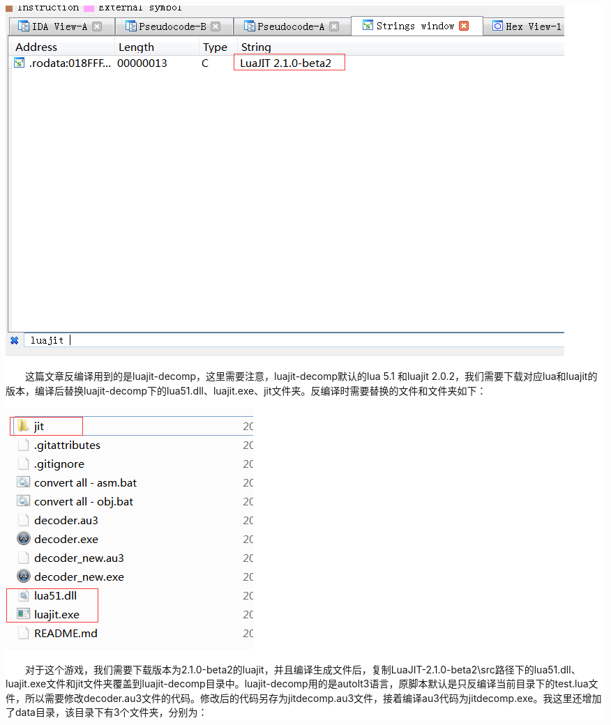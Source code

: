 ![2.1.0的luajit引擎](浅析android手游lua脚本的加密与解密/5.1_5.png)

&emsp;&emsp;这篇文章反编译用到的是luajit-decomp，这里需要注意，luajit-decomp默认的lua 5.1 和luajit 2.0.2，我们需要下载对应lua和luajit的版本，编译后替换luajit-decomp下的lua51.dll、luajit.exe、jit文件夹。反编译时需要替换的文件和文件夹如下：

![2.1.0的luajit引擎](浅析android手游lua脚本的加密与解密/5.1_6.png)


&emsp;&emsp;对于这个游戏，我们需要下载版本为2.1.0-beta2的luajit，并且编译生成文件后，复制LuaJIT-2.1.0-beta2\src路径下的lua51.dll、luajit.exe文件和jit文件夹覆盖到luajit-decomp目录中。luajit-decomp用的是autolt3语言，原脚本默认是只反编译当前目录下的test.lua文件，所以需要修改decoder.au3文件的代码。修改后的代码另存为jitdecomp.au3文件，接着编译au3代码为jitdecomp.exe。我这里还增加了data目录，该目录下有3个文件夹，分别为：
